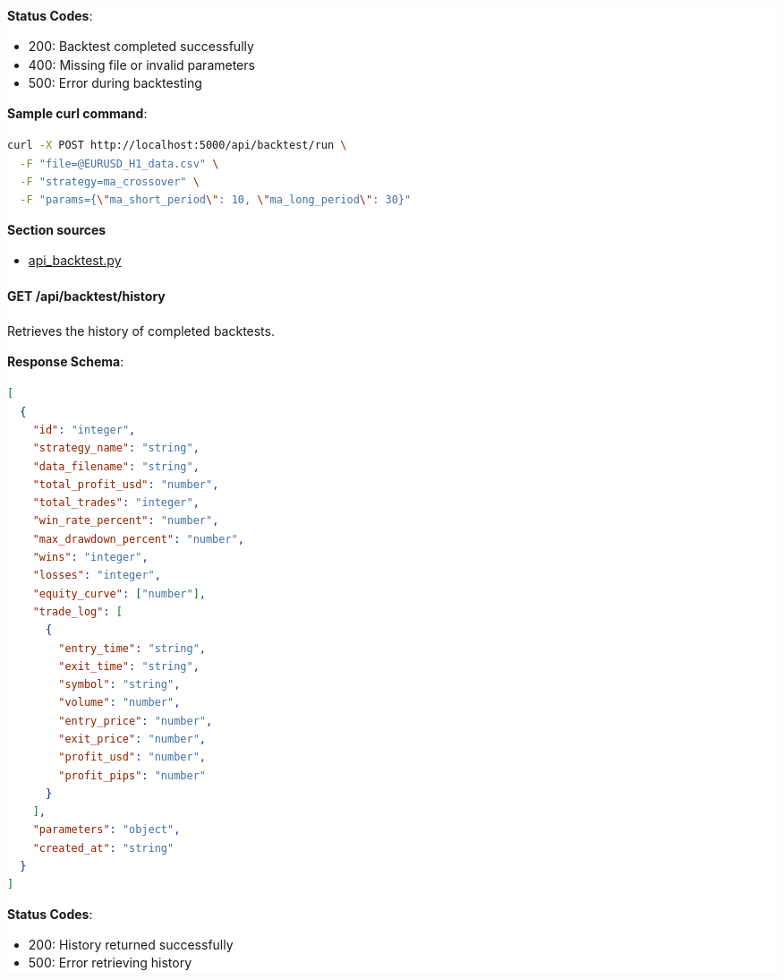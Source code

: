 **Status Codes**:
- 200: Backtest completed successfully
- 400: Missing file or invalid parameters
- 500: Error during backtesting

**Sample curl command**:
```bash
curl -X POST http://localhost:5000/api/backtest/run \
  -F "file=@EURUSD_H1_data.csv" \
  -F "strategy=ma_crossover" \
  -F "params={\"ma_short_period\": 10, \"ma_long_period\": 30}"
```

**Section sources**
- [api_backtest.py](file://core/routes/api_backtest.py#L29-L85)

#### **GET /api/backtest/history**
Retrieves the history of completed backtests.

**Response Schema**:
```json
[
  {
    "id": "integer",
    "strategy_name": "string",
    "data_filename": "string",
    "total_profit_usd": "number",
    "total_trades": "integer",
    "win_rate_percent": "number",
    "max_drawdown_percent": "number",
    "wins": "integer",
    "losses": "integer",
    "equity_curve": ["number"],
    "trade_log": [
      {
        "entry_time": "string",
        "exit_time": "string",
        "symbol": "string",
        "volume": "number",
        "entry_price": "number",
        "exit_price": "number",
        "profit_usd": "number",
        "profit_pips": "number"
      }
    ],
    "parameters": "object",
    "created_at": "string"
  }
]
```

**Status Codes**:
- 200: History returned successfully
- 500: Error retrieving history

